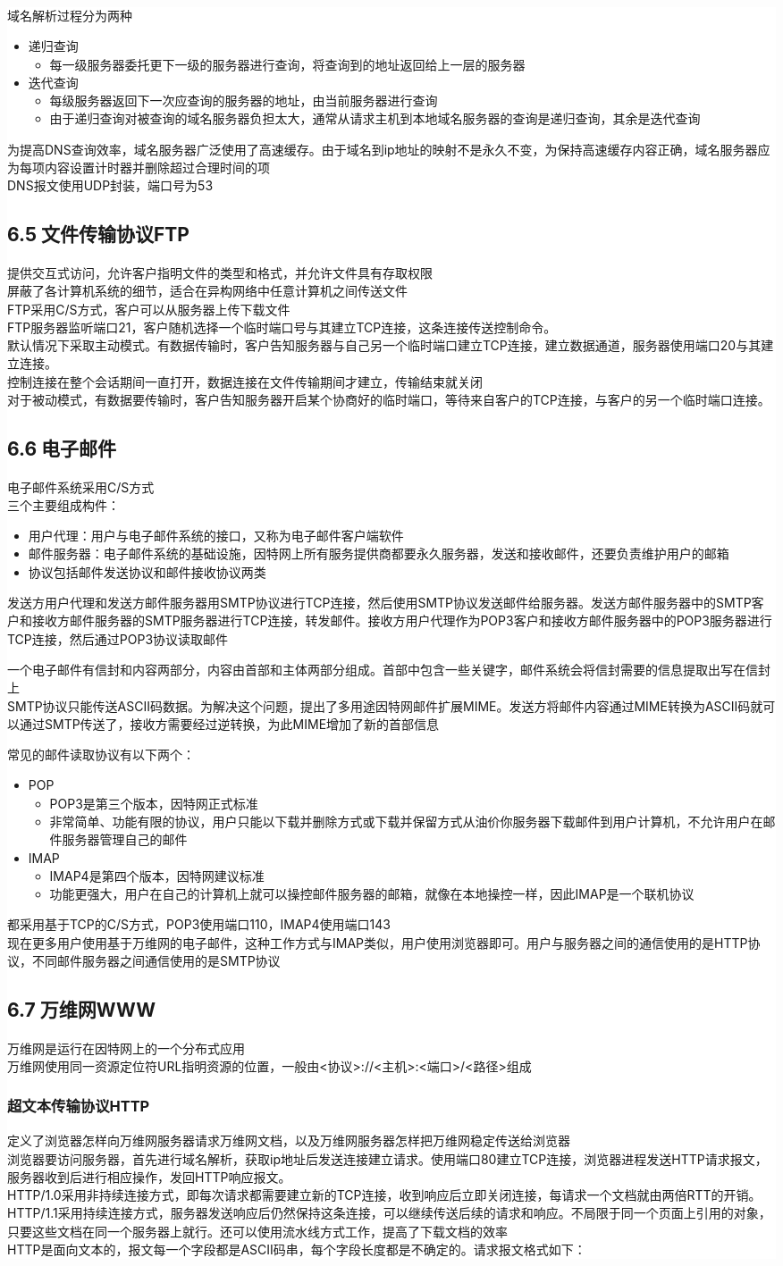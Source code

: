 域名解析过程分为两种
- 递归查询
  - 每一级服务器委托更下一级的服务器进行查询，将查询到的地址返回给上一层的服务器
- 迭代查询
  - 每级服务器返回下一次应查询的服务器的地址，由当前服务器进行查询
  - 由于递归查询对被查询的域名服务器负担太大，通常从请求主机到本地域名服务器的查询是递归查询，其余是迭代查询

为提高DNS查询效率，域名服务器广泛使用了高速缓存。由于域名到ip地址的映射不是永久不变，为保持高速缓存内容正确，域名服务器应为每项内容设置计时器并删除超过合理时间的项  
DNS报文使用UDP封装，端口号为53  

## 6.5 文件传输协议FTP
提供交互式访问，允许客户指明文件的类型和格式，并允许文件具有存取权限  
屏蔽了各计算机系统的细节，适合在异构网络中任意计算机之间传送文件  
FTP采用C/S方式，客户可以从服务器上传下载文件  
FTP服务器监听端口21，客户随机选择一个临时端口号与其建立TCP连接，这条连接传送控制命令。  
默认情况下采取主动模式。有数据传输时，客户告知服务器与自己另一个临时端口建立TCP连接，建立数据通道，服务器使用端口20与其建立连接。    
控制连接在整个会话期间一直打开，数据连接在文件传输期间才建立，传输结束就关闭  
对于被动模式，有数据要传输时，客户告知服务器开启某个协商好的临时端口，等待来自客户的TCP连接，与客户的另一个临时端口连接。  

## 6.6 电子邮件
电子邮件系统采用C/S方式  
三个主要组成构件：  
- 用户代理：用户与电子邮件系统的接口，又称为电子邮件客户端软件  
- 邮件服务器：电子邮件系统的基础设施，因特网上所有服务提供商都要永久服务器，发送和接收邮件，还要负责维护用户的邮箱  
- 协议包括邮件发送协议和邮件接收协议两类

发送方用户代理和发送方邮件服务器用SMTP协议进行TCP连接，然后使用SMTP协议发送邮件给服务器。发送方邮件服务器中的SMTP客户和接收方邮件服务器的SMTP服务器进行TCP连接，转发邮件。接收方用户代理作为POP3客户和接收方邮件服务器中的POP3服务器进行TCP连接，然后通过POP3协议读取邮件  

一个电子邮件有信封和内容两部分，内容由首部和主体两部分组成。首部中包含一些关键字，邮件系统会将信封需要的信息提取出写在信封上  
SMTP协议只能传送ASCII码数据。为解决这个问题，提出了多用途因特网邮件扩展MIME。发送方将邮件内容通过MIME转换为ASCII码就可以通过SMTP传送了，接收方需要经过逆转换，为此MIME增加了新的首部信息  

常见的邮件读取协议有以下两个：
- POP
  - POP3是第三个版本，因特网正式标准
  - 非常简单、功能有限的协议，用户只能以下载并删除方式或下载并保留方式从油价你服务器下载邮件到用户计算机，不允许用户在邮件服务器管理自己的邮件
- IMAP
  - IMAP4是第四个版本，因特网建议标准
  - 功能更强大，用户在自己的计算机上就可以操控邮件服务器的邮箱，就像在本地操控一样，因此IMAP是一个联机协议

都采用基于TCP的C/S方式，POP3使用端口110，IMAP4使用端口143  
现在更多用户使用基于万维网的电子邮件，这种工作方式与IMAP类似，用户使用浏览器即可。用户与服务器之间的通信使用的是HTTP协议，不同邮件服务器之间通信使用的是SMTP协议  

## 6.7 万维网WWW
万维网是运行在因特网上的一个分布式应用  
万维网使用同一资源定位符URL指明资源的位置，一般由<协议>://<主机>:<端口>/<路径>组成  
### 超文本传输协议HTTP
定义了浏览器怎样向万维网服务器请求万维网文档，以及万维网服务器怎样把万维网稳定传送给浏览器  
浏览器要访问服务器，首先进行域名解析，获取ip地址后发送连接建立请求。使用端口80建立TCP连接，浏览器进程发送HTTP请求报文，服务器收到后进行相应操作，发回HTTP响应报文。  
HTTP/1.0采用非持续连接方式，即每次请求都需要建立新的TCP连接，收到响应后立即关闭连接，每请求一个文档就由两倍RTT的开销。  
HTTP/1.1采用持续连接方式，服务器发送响应后仍然保持这条连接，可以继续传送后续的请求和响应。不局限于同一个页面上引用的对象，只要这些文档在同一个服务器上就行。还可以使用流水线方式工作，提高了下载文档的效率  
HTTP是面向文本的，报文每一个字段都是ASCII码串，每个字段长度都是不确定的。请求报文格式如下：  
  